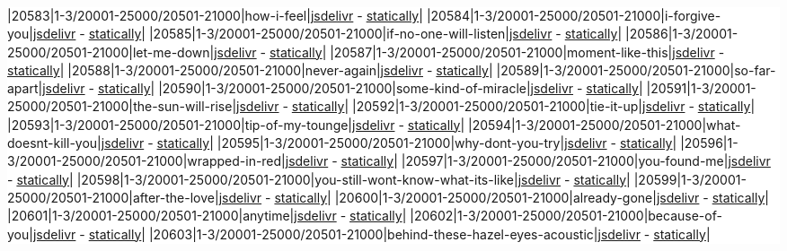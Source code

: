 |20583|1-3/20001-25000/20501-21000|how-i-feel|[jsdelivr](https://cdn.jsdelivr.net/gh/dbchord/png-c-1280x720_1-3/20001-25000/20501-21000/how-i-feel.png) - [statically](https://cdn.statically.io/gh/dbchord/png-c-1280x720_1-3/img/20001-25000/20501-21000/how-i-feel.png)|
|20584|1-3/20001-25000/20501-21000|i-forgive-you|[jsdelivr](https://cdn.jsdelivr.net/gh/dbchord/png-c-1280x720_1-3/20001-25000/20501-21000/i-forgive-you.png) - [statically](https://cdn.statically.io/gh/dbchord/png-c-1280x720_1-3/img/20001-25000/20501-21000/i-forgive-you.png)|
|20585|1-3/20001-25000/20501-21000|if-no-one-will-listen|[jsdelivr](https://cdn.jsdelivr.net/gh/dbchord/png-c-1280x720_1-3/20001-25000/20501-21000/if-no-one-will-listen.png) - [statically](https://cdn.statically.io/gh/dbchord/png-c-1280x720_1-3/img/20001-25000/20501-21000/if-no-one-will-listen.png)|
|20586|1-3/20001-25000/20501-21000|let-me-down|[jsdelivr](https://cdn.jsdelivr.net/gh/dbchord/png-c-1280x720_1-3/20001-25000/20501-21000/let-me-down.png) - [statically](https://cdn.statically.io/gh/dbchord/png-c-1280x720_1-3/img/20001-25000/20501-21000/let-me-down.png)|
|20587|1-3/20001-25000/20501-21000|moment-like-this|[jsdelivr](https://cdn.jsdelivr.net/gh/dbchord/png-c-1280x720_1-3/20001-25000/20501-21000/moment-like-this.png) - [statically](https://cdn.statically.io/gh/dbchord/png-c-1280x720_1-3/img/20001-25000/20501-21000/moment-like-this.png)|
|20588|1-3/20001-25000/20501-21000|never-again|[jsdelivr](https://cdn.jsdelivr.net/gh/dbchord/png-c-1280x720_1-3/20001-25000/20501-21000/never-again.png) - [statically](https://cdn.statically.io/gh/dbchord/png-c-1280x720_1-3/img/20001-25000/20501-21000/never-again.png)|
|20589|1-3/20001-25000/20501-21000|so-far-apart|[jsdelivr](https://cdn.jsdelivr.net/gh/dbchord/png-c-1280x720_1-3/20001-25000/20501-21000/so-far-apart.png) - [statically](https://cdn.statically.io/gh/dbchord/png-c-1280x720_1-3/img/20001-25000/20501-21000/so-far-apart.png)|
|20590|1-3/20001-25000/20501-21000|some-kind-of-miracle|[jsdelivr](https://cdn.jsdelivr.net/gh/dbchord/png-c-1280x720_1-3/20001-25000/20501-21000/some-kind-of-miracle.png) - [statically](https://cdn.statically.io/gh/dbchord/png-c-1280x720_1-3/img/20001-25000/20501-21000/some-kind-of-miracle.png)|
|20591|1-3/20001-25000/20501-21000|the-sun-will-rise|[jsdelivr](https://cdn.jsdelivr.net/gh/dbchord/png-c-1280x720_1-3/20001-25000/20501-21000/the-sun-will-rise.png) - [statically](https://cdn.statically.io/gh/dbchord/png-c-1280x720_1-3/img/20001-25000/20501-21000/the-sun-will-rise.png)|
|20592|1-3/20001-25000/20501-21000|tie-it-up|[jsdelivr](https://cdn.jsdelivr.net/gh/dbchord/png-c-1280x720_1-3/20001-25000/20501-21000/tie-it-up.png) - [statically](https://cdn.statically.io/gh/dbchord/png-c-1280x720_1-3/img/20001-25000/20501-21000/tie-it-up.png)|
|20593|1-3/20001-25000/20501-21000|tip-of-my-tounge|[jsdelivr](https://cdn.jsdelivr.net/gh/dbchord/png-c-1280x720_1-3/20001-25000/20501-21000/tip-of-my-tounge.png) - [statically](https://cdn.statically.io/gh/dbchord/png-c-1280x720_1-3/img/20001-25000/20501-21000/tip-of-my-tounge.png)|
|20594|1-3/20001-25000/20501-21000|what-doesnt-kill-you|[jsdelivr](https://cdn.jsdelivr.net/gh/dbchord/png-c-1280x720_1-3/20001-25000/20501-21000/what-doesnt-kill-you.png) - [statically](https://cdn.statically.io/gh/dbchord/png-c-1280x720_1-3/img/20001-25000/20501-21000/what-doesnt-kill-you.png)|
|20595|1-3/20001-25000/20501-21000|why-dont-you-try|[jsdelivr](https://cdn.jsdelivr.net/gh/dbchord/png-c-1280x720_1-3/20001-25000/20501-21000/why-dont-you-try.png) - [statically](https://cdn.statically.io/gh/dbchord/png-c-1280x720_1-3/img/20001-25000/20501-21000/why-dont-you-try.png)|
|20596|1-3/20001-25000/20501-21000|wrapped-in-red|[jsdelivr](https://cdn.jsdelivr.net/gh/dbchord/png-c-1280x720_1-3/20001-25000/20501-21000/wrapped-in-red.png) - [statically](https://cdn.statically.io/gh/dbchord/png-c-1280x720_1-3/img/20001-25000/20501-21000/wrapped-in-red.png)|
|20597|1-3/20001-25000/20501-21000|you-found-me|[jsdelivr](https://cdn.jsdelivr.net/gh/dbchord/png-c-1280x720_1-3/20001-25000/20501-21000/you-found-me.png) - [statically](https://cdn.statically.io/gh/dbchord/png-c-1280x720_1-3/img/20001-25000/20501-21000/you-found-me.png)|
|20598|1-3/20001-25000/20501-21000|you-still-wont-know-what-its-like|[jsdelivr](https://cdn.jsdelivr.net/gh/dbchord/png-c-1280x720_1-3/20001-25000/20501-21000/you-still-wont-know-what-its-like.png) - [statically](https://cdn.statically.io/gh/dbchord/png-c-1280x720_1-3/img/20001-25000/20501-21000/you-still-wont-know-what-its-like.png)|
|20599|1-3/20001-25000/20501-21000|after-the-love|[jsdelivr](https://cdn.jsdelivr.net/gh/dbchord/png-c-1280x720_1-3/20001-25000/20501-21000/after-the-love.png) - [statically](https://cdn.statically.io/gh/dbchord/png-c-1280x720_1-3/img/20001-25000/20501-21000/after-the-love.png)|
|20600|1-3/20001-25000/20501-21000|already-gone|[jsdelivr](https://cdn.jsdelivr.net/gh/dbchord/png-c-1280x720_1-3/20001-25000/20501-21000/already-gone.png) - [statically](https://cdn.statically.io/gh/dbchord/png-c-1280x720_1-3/img/20001-25000/20501-21000/already-gone.png)|
|20601|1-3/20001-25000/20501-21000|anytime|[jsdelivr](https://cdn.jsdelivr.net/gh/dbchord/png-c-1280x720_1-3/20001-25000/20501-21000/anytime.png) - [statically](https://cdn.statically.io/gh/dbchord/png-c-1280x720_1-3/img/20001-25000/20501-21000/anytime.png)|
|20602|1-3/20001-25000/20501-21000|because-of-you|[jsdelivr](https://cdn.jsdelivr.net/gh/dbchord/png-c-1280x720_1-3/20001-25000/20501-21000/because-of-you.png) - [statically](https://cdn.statically.io/gh/dbchord/png-c-1280x720_1-3/img/20001-25000/20501-21000/because-of-you.png)|
|20603|1-3/20001-25000/20501-21000|behind-these-hazel-eyes-acoustic|[jsdelivr](https://cdn.jsdelivr.net/gh/dbchord/png-c-1280x720_1-3/20001-25000/20501-21000/behind-these-hazel-eyes-acoustic.png) - [statically](https://cdn.statically.io/gh/dbchord/png-c-1280x720_1-3/img/20001-25000/20501-21000/behind-these-hazel-eyes-acoustic.png)|